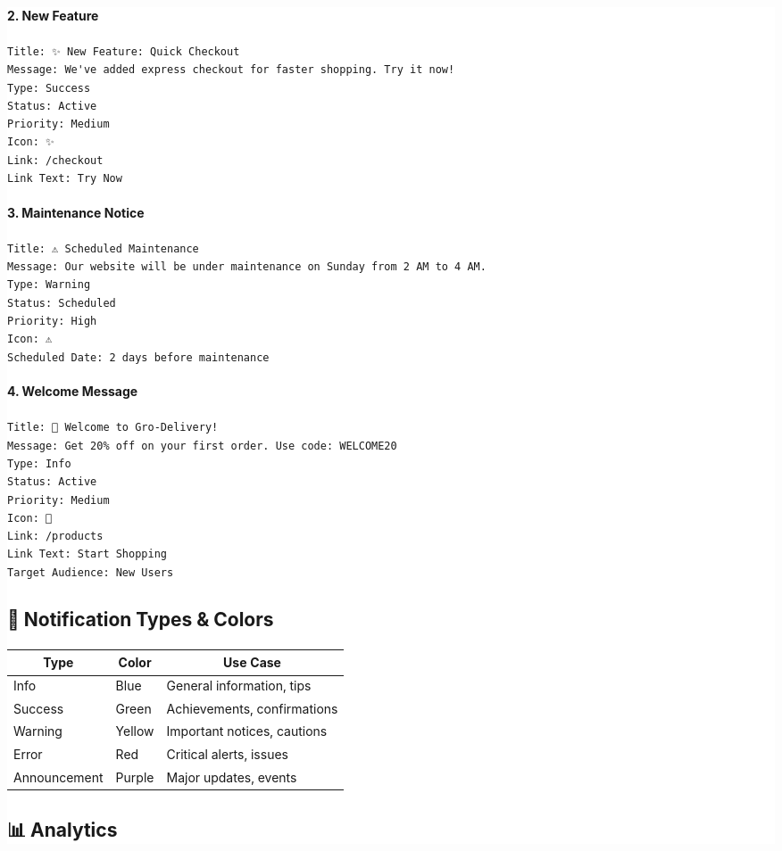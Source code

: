 #### 2. New Feature
```
Title: ✨ New Feature: Quick Checkout
Message: We've added express checkout for faster shopping. Try it now!
Type: Success
Status: Active
Priority: Medium
Icon: ✨
Link: /checkout
Link Text: Try Now
```

#### 3. Maintenance Notice
```
Title: ⚠️ Scheduled Maintenance
Message: Our website will be under maintenance on Sunday from 2 AM to 4 AM.
Type: Warning
Status: Scheduled
Priority: High
Icon: ⚠️
Scheduled Date: 2 days before maintenance
```

#### 4. Welcome Message
```
Title: 👋 Welcome to Gro-Delivery!
Message: Get 20% off on your first order. Use code: WELCOME20
Type: Info
Status: Active
Priority: Medium
Icon: 👋
Link: /products
Link Text: Start Shopping
Target Audience: New Users
```

## 🎨 Notification Types & Colors

| Type | Color | Use Case |
|------|-------|----------|
| Info | Blue | General information, tips |
| Success | Green | Achievements, confirmations |
| Warning | Yellow | Important notices, cautions |
| Error | Red | Critical alerts, issues |
| Announcement | Purple | Major updates, events |

## 📊 Analytics
